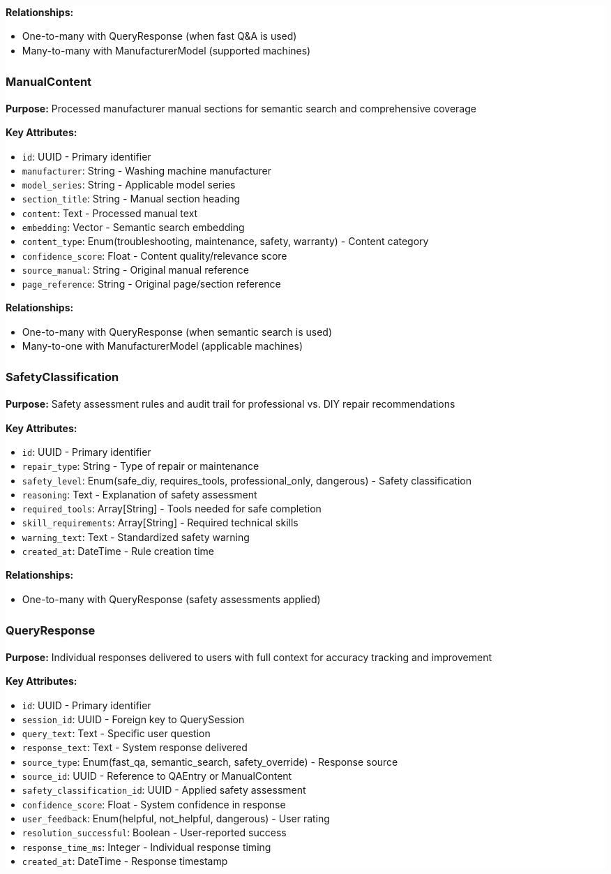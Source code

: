 **Relationships:**
- One-to-many with QueryResponse (when fast Q&A is used)
- Many-to-many with ManufacturerModel (supported machines)

### ManualContent
**Purpose:** Processed manufacturer manual sections for semantic search and comprehensive coverage

**Key Attributes:**
- `id`: UUID - Primary identifier
- `manufacturer`: String - Washing machine manufacturer  
- `model_series`: String - Applicable model series
- `section_title`: String - Manual section heading
- `content`: Text - Processed manual text
- `embedding`: Vector - Semantic search embedding
- `content_type`: Enum(troubleshooting, maintenance, safety, warranty) - Content category
- `confidence_score`: Float - Content quality/relevance score
- `source_manual`: String - Original manual reference
- `page_reference`: String - Original page/section reference

**Relationships:**
- One-to-many with QueryResponse (when semantic search is used)
- Many-to-one with ManufacturerModel (applicable machines)

### SafetyClassification
**Purpose:** Safety assessment rules and audit trail for professional vs. DIY repair recommendations

**Key Attributes:**
- `id`: UUID - Primary identifier
- `repair_type`: String - Type of repair or maintenance
- `safety_level`: Enum(safe_diy, requires_tools, professional_only, dangerous) - Safety classification
- `reasoning`: Text - Explanation of safety assessment
- `required_tools`: Array[String] - Tools needed for safe completion
- `skill_requirements`: Array[String] - Required technical skills
- `warning_text`: Text - Standardized safety warning
- `created_at`: DateTime - Rule creation time

**Relationships:**
- One-to-many with QueryResponse (safety assessments applied)

### QueryResponse
**Purpose:** Individual responses delivered to users with full context for accuracy tracking and improvement

**Key Attributes:**
- `id`: UUID - Primary identifier
- `session_id`: UUID - Foreign key to QuerySession
- `query_text`: Text - Specific user question
- `response_text`: Text - System response delivered
- `source_type`: Enum(fast_qa, semantic_search, safety_override) - Response source
- `source_id`: UUID - Reference to QAEntry or ManualContent
- `safety_classification_id`: UUID - Applied safety assessment
- `confidence_score`: Float - System confidence in response
- `user_feedback`: Enum(helpful, not_helpful, dangerous) - User rating
- `resolution_successful`: Boolean - User-reported success
- `response_time_ms`: Integer - Individual response timing
- `created_at`: DateTime - Response timestamp
